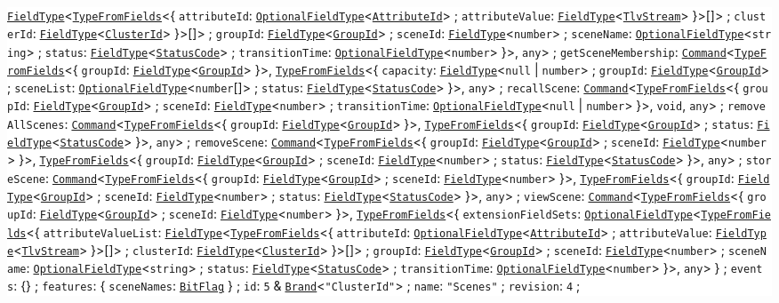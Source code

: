 [`FieldType`](../interfaces/tlv_export.FieldType.md)\<[`TypeFromFields`](tlv_export.md#typefromfields)\<\{ `attributeId`: [`OptionalFieldType`](../interfaces/tlv_export.OptionalFieldType.md)\<[`AttributeId`](datatype_export.md#attributeid)\> ; `attributeValue`: [`FieldType`](../interfaces/tlv_export.FieldType.md)\<[`TlvStream`](tlv_export.md#tlvstream)\>  }\>[]\> ; `clusterId`: [`FieldType`](../interfaces/tlv_export.FieldType.md)\<[`ClusterId`](datatype_export.md#clusterid)\>  }\>[]\> ; `groupId`: [`FieldType`](../interfaces/tlv_export.FieldType.md)\<[`GroupId`](datatype_export.md#groupid)\> ; `sceneId`: [`FieldType`](../interfaces/tlv_export.FieldType.md)\<`number`\> ; `sceneName`: [`OptionalFieldType`](../interfaces/tlv_export.OptionalFieldType.md)\<`string`\> ; `status`: [`FieldType`](../interfaces/tlv_export.FieldType.md)\<[`StatusCode`](../enums/protocol_interaction_export.StatusCode.md)\> ; `transitionTime`: [`OptionalFieldType`](../interfaces/tlv_export.OptionalFieldType.md)\<`number`\>  }\>, `any`\> ; `getSceneMembership`: [`Command`](../interfaces/cluster_export.Command.md)\<[`TypeFromFields`](tlv_export.md#typefromfields)\<\{ `groupId`: [`FieldType`](../interfaces/tlv_export.FieldType.md)\<[`GroupId`](datatype_export.md#groupid)\>  }\>, [`TypeFromFields`](tlv_export.md#typefromfields)\<\{ `capacity`: [`FieldType`](../interfaces/tlv_export.FieldType.md)\<``null`` \| `number`\> ; `groupId`: [`FieldType`](../interfaces/tlv_export.FieldType.md)\<[`GroupId`](datatype_export.md#groupid)\> ; `sceneList`: [`OptionalFieldType`](../interfaces/tlv_export.OptionalFieldType.md)\<`number`[]\> ; `status`: [`FieldType`](../interfaces/tlv_export.FieldType.md)\<[`StatusCode`](../enums/protocol_interaction_export.StatusCode.md)\>  }\>, `any`\> ; `recallScene`: [`Command`](../interfaces/cluster_export.Command.md)\<[`TypeFromFields`](tlv_export.md#typefromfields)\<\{ `groupId`: [`FieldType`](../interfaces/tlv_export.FieldType.md)\<[`GroupId`](datatype_export.md#groupid)\> ; `sceneId`: [`FieldType`](../interfaces/tlv_export.FieldType.md)\<`number`\> ; `transitionTime`: [`OptionalFieldType`](../interfaces/tlv_export.OptionalFieldType.md)\<``null`` \| `number`\>  }\>, `void`, `any`\> ; `removeAllScenes`: [`Command`](../interfaces/cluster_export.Command.md)\<[`TypeFromFields`](tlv_export.md#typefromfields)\<\{ `groupId`: [`FieldType`](../interfaces/tlv_export.FieldType.md)\<[`GroupId`](datatype_export.md#groupid)\>  }\>, [`TypeFromFields`](tlv_export.md#typefromfields)\<\{ `groupId`: [`FieldType`](../interfaces/tlv_export.FieldType.md)\<[`GroupId`](datatype_export.md#groupid)\> ; `status`: [`FieldType`](../interfaces/tlv_export.FieldType.md)\<[`StatusCode`](../enums/protocol_interaction_export.StatusCode.md)\>  }\>, `any`\> ; `removeScene`: [`Command`](../interfaces/cluster_export.Command.md)\<[`TypeFromFields`](tlv_export.md#typefromfields)\<\{ `groupId`: [`FieldType`](../interfaces/tlv_export.FieldType.md)\<[`GroupId`](datatype_export.md#groupid)\> ; `sceneId`: [`FieldType`](../interfaces/tlv_export.FieldType.md)\<`number`\>  }\>, [`TypeFromFields`](tlv_export.md#typefromfields)\<\{ `groupId`: [`FieldType`](../interfaces/tlv_export.FieldType.md)\<[`GroupId`](datatype_export.md#groupid)\> ; `sceneId`: [`FieldType`](../interfaces/tlv_export.FieldType.md)\<`number`\> ; `status`: [`FieldType`](../interfaces/tlv_export.FieldType.md)\<[`StatusCode`](../enums/protocol_interaction_export.StatusCode.md)\>  }\>, `any`\> ; `storeScene`: [`Command`](../interfaces/cluster_export.Command.md)\<[`TypeFromFields`](tlv_export.md#typefromfields)\<\{ `groupId`: [`FieldType`](../interfaces/tlv_export.FieldType.md)\<[`GroupId`](datatype_export.md#groupid)\> ; `sceneId`: [`FieldType`](../interfaces/tlv_export.FieldType.md)\<`number`\>  }\>, [`TypeFromFields`](tlv_export.md#typefromfields)\<\{ `groupId`: [`FieldType`](../interfaces/tlv_export.FieldType.md)\<[`GroupId`](datatype_export.md#groupid)\> ; `sceneId`: [`FieldType`](../interfaces/tlv_export.FieldType.md)\<`number`\> ; `status`: [`FieldType`](../interfaces/tlv_export.FieldType.md)\<[`StatusCode`](../enums/protocol_interaction_export.StatusCode.md)\>  }\>, `any`\> ; `viewScene`: [`Command`](../interfaces/cluster_export.Command.md)\<[`TypeFromFields`](tlv_export.md#typefromfields)\<\{ `groupId`: [`FieldType`](../interfaces/tlv_export.FieldType.md)\<[`GroupId`](datatype_export.md#groupid)\> ; `sceneId`: [`FieldType`](../interfaces/tlv_export.FieldType.md)\<`number`\>  }\>, [`TypeFromFields`](tlv_export.md#typefromfields)\<\{ `extensionFieldSets`: [`OptionalFieldType`](../interfaces/tlv_export.OptionalFieldType.md)\<[`TypeFromFields`](tlv_export.md#typefromfields)\<\{ `attributeValueList`: [`FieldType`](../interfaces/tlv_export.FieldType.md)\<[`TypeFromFields`](tlv_export.md#typefromfields)\<\{ `attributeId`: [`OptionalFieldType`](../interfaces/tlv_export.OptionalFieldType.md)\<[`AttributeId`](datatype_export.md#attributeid)\> ; `attributeValue`: [`FieldType`](../interfaces/tlv_export.FieldType.md)\<[`TlvStream`](tlv_export.md#tlvstream)\>  }\>[]\> ; `clusterId`: [`FieldType`](../interfaces/tlv_export.FieldType.md)\<[`ClusterId`](datatype_export.md#clusterid)\>  }\>[]\> ; `groupId`: [`FieldType`](../interfaces/tlv_export.FieldType.md)\<[`GroupId`](datatype_export.md#groupid)\> ; `sceneId`: [`FieldType`](../interfaces/tlv_export.FieldType.md)\<`number`\> ; `sceneName`: [`OptionalFieldType`](../interfaces/tlv_export.OptionalFieldType.md)\<`string`\> ; `status`: [`FieldType`](../interfaces/tlv_export.FieldType.md)\<[`StatusCode`](../enums/protocol_interaction_export.StatusCode.md)\> ; `transitionTime`: [`OptionalFieldType`](../interfaces/tlv_export.OptionalFieldType.md)\<`number`\>  }\>, `any`\>  } ; `events`: {} ; `features`: \{ `sceneNames`: [`BitFlag`](schema_export.md#bitflag)  } ; `id`: ``5`` & [`Brand`](util_export.md#brand)\<``"ClusterId"``\> ; `name`: ``"Scenes"`` ; `revision`: ``4`` ;
